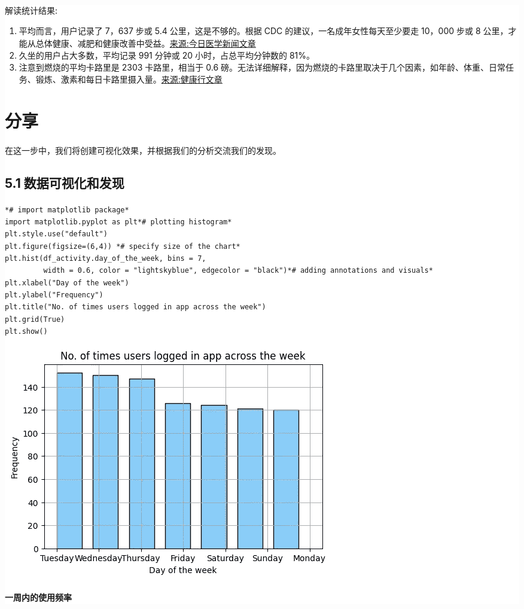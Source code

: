 解读统计结果:

1.  平均而言，用户记录了 7，637 步或 5.4 公里，这是不够的。根据 CDC 的建议，一名成年女性每天至少要走 10，000 步或 8 公里，才能从总体健康、减肥和健康改善中受益。[来源:今日医学新闻文章](https://www.medicalnewstoday.com/articles/how-many-steps-should-you-take-a-day)
2.  久坐的用户占大多数，平均记录 991 分钟或 20 小时，占总平均分钟数的 81%。
3.  注意到燃烧的平均卡路里是 2303 卡路里，相当于 0.6 磅。无法详细解释，因为燃烧的卡路里取决于几个因素，如年龄、体重、日常任务、锻炼、激素和每日卡路里摄入量。[来源:健康行文章](https://www.healthline.com/health/fitness-exercise/how-many-calories-do-i-burn-a-day#Burning-calories)

# 分享

在这一步中，我们将创建可视化效果，并根据我们的分析交流我们的发现。

## 5.1 数据可视化和发现

```
*# import matplotlib package*
import matplotlib.pyplot as plt*# plotting histogram*
plt.style.use("default")
plt.figure(figsize=(6,4)) *# specify size of the chart*
plt.hist(df_activity.day_of_the_week, bins = 7, 
         width = 0.6, color = "lightskyblue", edgecolor = "black")*# adding annotations and visuals*
plt.xlabel("Day of the week")
plt.ylabel("Frequency")
plt.title("No. of times users logged in app across the week")
plt.grid(True)
plt.show()
```

![](img/ce3e3d8328372e87a076dc874c3b2e2f.png)

**一周内的使用频率**
